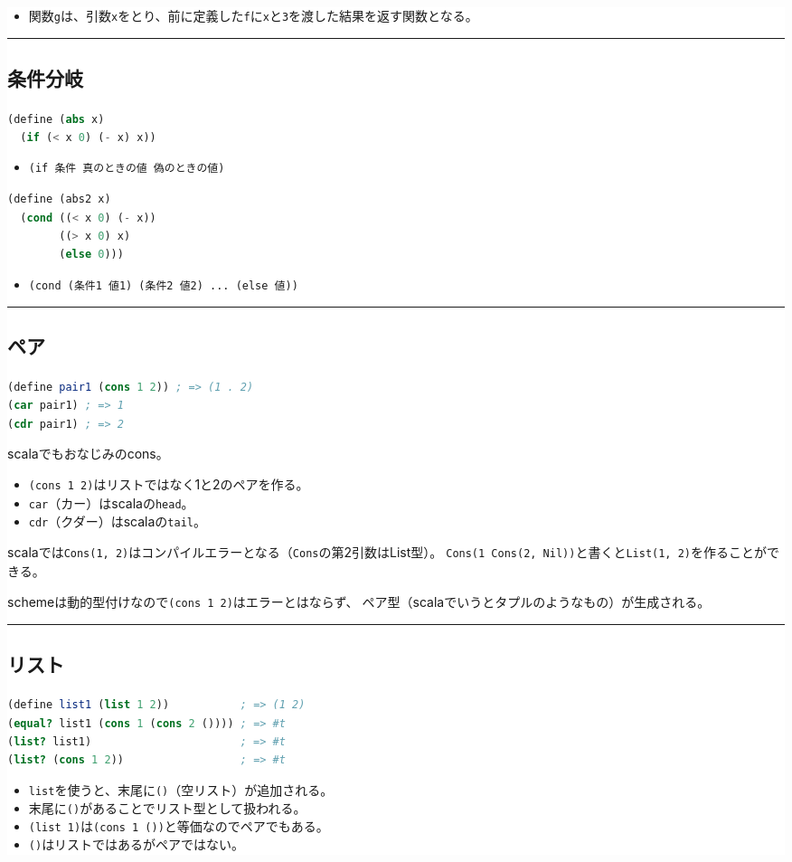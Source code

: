 * 関数`g`は、引数`x`をとり、前に定義した`f`に`x`と`3`を渡した結果を返す関数となる。

---

## 条件分岐

```scheme
(define (abs x)
  (if (< x 0) (- x) x))
```

* `(if 条件 真のときの値 偽のときの値)`

```scheme
(define (abs2 x)
  (cond ((< x 0) (- x))
        ((> x 0) x)
        (else 0)))
```

* `(cond (条件1 値1) (条件2 値2) ... (else 値))`

---

## ペア

```scheme
(define pair1 (cons 1 2)) ; => (1 . 2)
(car pair1) ; => 1
(cdr pair1) ; => 2
```

scalaでもおなじみのcons。

* `(cons 1 2)`はリストではなく1と2のペアを作る。
* `car`（カー）はscalaの`head`。
* `cdr`（クダー）はscalaの`tail`。

scalaでは`Cons(1, 2)`はコンパイルエラーとなる（`Cons`の第2引数はList型）。
`Cons(1 Cons(2, Nil))`と書くと`List(1, 2)`を作ることができる。

schemeは動的型付けなので`(cons 1 2)`はエラーとはならず、
ペア型（scalaでいうとタプルのようなもの）が生成される。

---
## リスト

```scheme
(define list1 (list 1 2))           ; => (1 2)
(equal? list1 (cons 1 (cons 2 ()))) ; => #t
(list? list1)                       ; => #t
(list? (cons 1 2))                  ; => #t
```

* `list`を使うと、末尾に`()`（空リスト）が追加される。
* 末尾に`()`があることでリスト型として扱われる。
* `(list 1)`は`(cons 1 ())`と等価なのでペアでもある。
* `()`はリストではあるがペアではない。
